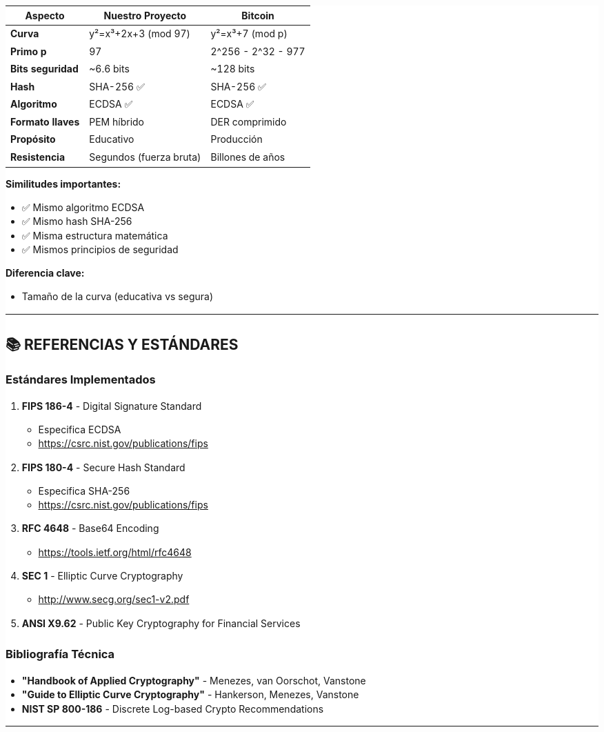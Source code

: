 | Aspecto | Nuestro Proyecto | Bitcoin |
|---------|------------------|---------|
| **Curva** | y²=x³+2x+3 (mod 97) | y²=x³+7 (mod p) |
| **Primo p** | 97 | 2^256 - 2^32 - 977 |
| **Bits seguridad** | ~6.6 bits | ~128 bits |
| **Hash** | SHA-256 ✅ | SHA-256 ✅ |
| **Algoritmo** | ECDSA ✅ | ECDSA ✅ |
| **Formato llaves** | PEM híbrido | DER comprimido |
| **Propósito** | Educativo | Producción |
| **Resistencia** | Segundos (fuerza bruta) | Billones de años |

**Similitudes importantes:**
- ✅ Mismo algoritmo ECDSA
- ✅ Mismo hash SHA-256
- ✅ Misma estructura matemática
- ✅ Mismos principios de seguridad

**Diferencia clave:**
- Tamaño de la curva (educativa vs segura)

---

## 📚 REFERENCIAS Y ESTÁNDARES

### Estándares Implementados

1. **FIPS 186-4** - Digital Signature Standard
   - Especifica ECDSA
   - https://csrc.nist.gov/publications/fips

2. **FIPS 180-4** - Secure Hash Standard
   - Especifica SHA-256
   - https://csrc.nist.gov/publications/fips

3. **RFC 4648** - Base64 Encoding
   - https://tools.ietf.org/html/rfc4648

4. **SEC 1** - Elliptic Curve Cryptography
   - http://www.secg.org/sec1-v2.pdf

5. **ANSI X9.62** - Public Key Cryptography for Financial Services

### Bibliografía Técnica

- **"Handbook of Applied Cryptography"** - Menezes, van Oorschot, Vanstone
- **"Guide to Elliptic Curve Cryptography"** - Hankerson, Menezes, Vanstone
- **NIST SP 800-186** - Discrete Log-based Crypto Recommendations

---
